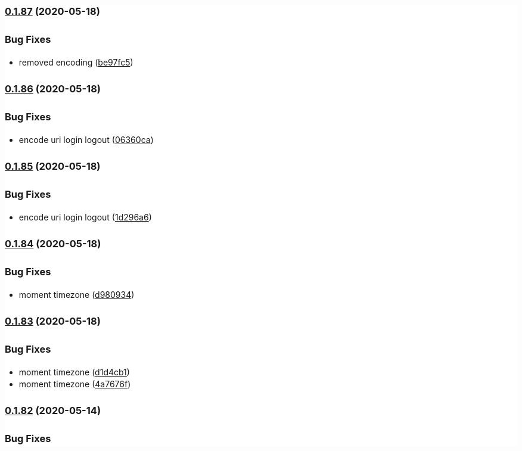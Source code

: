 ### [0.1.87](https://gitlab.com/saastack/ui/utils/compare/v0.1.86...v0.1.87) (2020-05-18)


### Bug Fixes

* removed encoding ([be97fc5](https://gitlab.com/saastack/ui/utils/commit/be97fc51b9e20817e0e2a67dbdf348cf0f920512))

### [0.1.86](https://gitlab.com/saastack/ui/utils/compare/v0.1.85...v0.1.86) (2020-05-18)


### Bug Fixes

* encode uri login logout ([06360ca](https://gitlab.com/saastack/ui/utils/commit/06360ca85444ed3dc6a80d95610db2f79e41311d))

### [0.1.85](https://gitlab.com/saastack/ui/utils/compare/v0.1.84...v0.1.85) (2020-05-18)


### Bug Fixes

* encode uri login logout ([1d296a6](https://gitlab.com/saastack/ui/utils/commit/1d296a6ba6436be2e962493418e68391e13a3833))

### [0.1.84](https://gitlab.com/saastack/ui/utils/compare/v0.1.83...v0.1.84) (2020-05-18)


### Bug Fixes

* moment timezone ([d980934](https://gitlab.com/saastack/ui/utils/commit/d9809340315d9a065b806dad65cc4eb121404ab2))

### [0.1.83](https://gitlab.com/saastack/ui/utils/compare/v0.1.82...v0.1.83) (2020-05-18)


### Bug Fixes

* moment timezone ([d1d4cb1](https://gitlab.com/saastack/ui/utils/commit/d1d4cb177d3d0f9444c528a24dc6946cd8ab1ee0))
* moment timezone ([4a7676f](https://gitlab.com/saastack/ui/utils/commit/4a7676f5d6c2a6aa635eaaabec25be3afe98229c))

### [0.1.82](https://gitlab.com/saastack/ui/utils/compare/v0.1.81...v0.1.82) (2020-05-14)


### Bug Fixes

